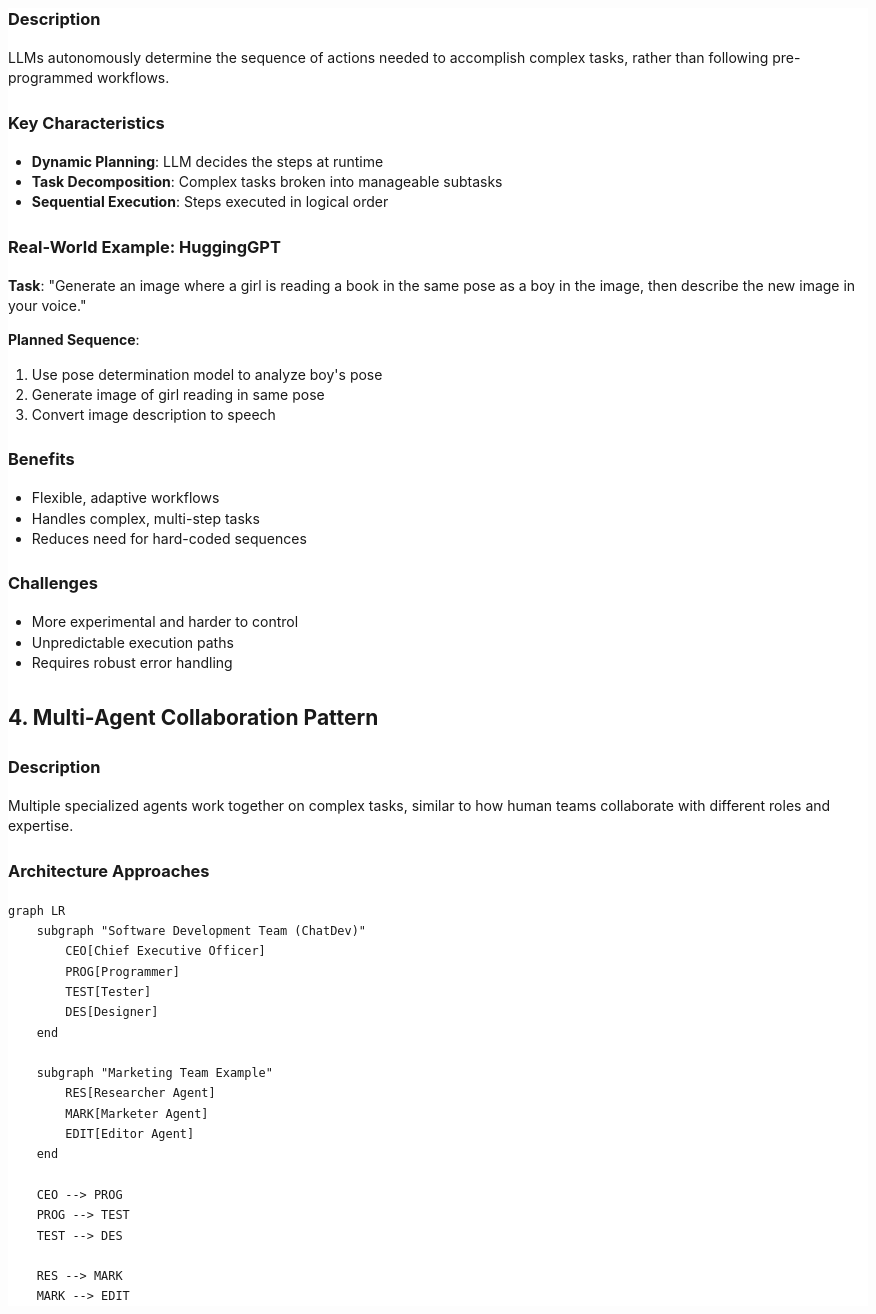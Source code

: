 ### Description
LLMs autonomously determine the sequence of actions needed to accomplish complex tasks, rather than following pre-programmed workflows.

### Key Characteristics
- **Dynamic Planning**: LLM decides the steps at runtime
- **Task Decomposition**: Complex tasks broken into manageable subtasks
- **Sequential Execution**: Steps executed in logical order

### Real-World Example: HuggingGPT
**Task**: "Generate an image where a girl is reading a book in the same pose as a boy in the image, then describe the new image in your voice."

**Planned Sequence**:
1. Use pose determination model to analyze boy's pose
2. Generate image of girl reading in same pose
3. Convert image description to speech

### Benefits
- Flexible, adaptive workflows
- Handles complex, multi-step tasks
- Reduces need for hard-coded sequences

### Challenges
- More experimental and harder to control
- Unpredictable execution paths
- Requires robust error handling

## 4. Multi-Agent Collaboration Pattern

### Description
Multiple specialized agents work together on complex tasks, similar to how human teams collaborate with different roles and expertise.

### Architecture Approaches

```mermaid
graph LR
    subgraph "Software Development Team (ChatDev)"
        CEO[Chief Executive Officer]
        PROG[Programmer]
        TEST[Tester]
        DES[Designer]
    end
    
    subgraph "Marketing Team Example"
        RES[Researcher Agent]
        MARK[Marketer Agent]
        EDIT[Editor Agent]
    end
    
    CEO --> PROG
    PROG --> TEST
    TEST --> DES
    
    RES --> MARK
    MARK --> EDIT
```
